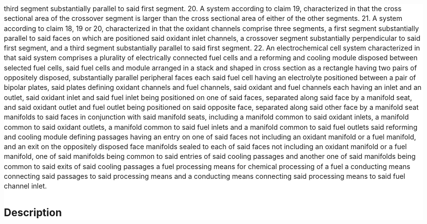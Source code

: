 third segment substantially parallel to said first segment. 20. A system according to claim 19, characterized in that the cross sectional area of the crossover segment is larger than the cross sectional area of either of the other segments. 21. A system according to claim 18, 19 or 20, characterized in that the oxidant channels comprise three segments, a first segment substantially parallel to said faces on which are positioned said oxidant inlet channels, a crossover segment substantially perpendicular to said first segment, and a third segment substantially parallel to said first segment. 22. An electrochemical cell system characterized in that said system comprises a plurality of electrically connected fuel cells and a reforming and cooling module disposed between selected fuel cells, said fuel cells and module arranged in a stack and shaped in cross section as a rectangle having two pairs of oppositely disposed, substantially parallel peripheral faces each said fuel cell having an electrolyte positioned between a pair of bipolar plates, said plates defining oxidant channels and fuel channels, said oxidant and fuel channels each having an inlet and an outlet, said oxidant inlet and said fuel inlet being positioned on one of said faces, separated along said face by a manifold seat, and said oxidant outlet and fuel outlet being positioned on said opposite face, separated along said other face by a manifold seat manifolds to said faces in conjunction with said manifold seats, including a manifold common to said oxidant inlets, a manifold common to said oxidant outlets, a manifold common to said fuel inlets and a manifold common to said fuel outlets said reforming and cooling module defining passages having an entry on one of said faces not including an oxidant manifold or a fuel manifold, and an exit on the oppositely disposed face manifolds sealed to each of said faces not including an oxidant manifold or a fuel manifold, one of said manifolds being common to said entries of said cooling passages and another one of said manifolds being common to said exits of said cooling passages a fuel processing means for chemical processing of a fuel a conducting means connecting said passages to said processing means and a conducting means connecting said processing means to said fuel channel inlet.

## Description